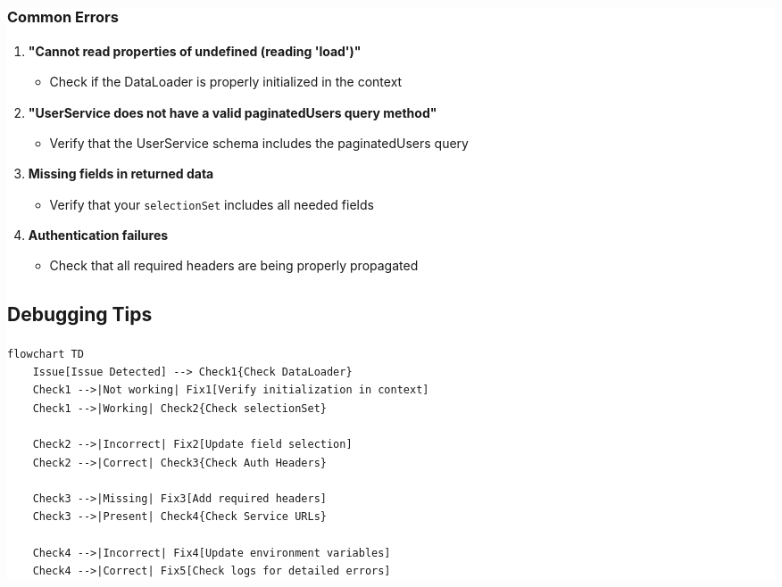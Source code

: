 ### Common Errors

1. **"Cannot read properties of undefined (reading 'load')"**

   - Check if the DataLoader is properly initialized in the context

2. **"UserService does not have a valid paginatedUsers query method"**

   - Verify that the UserService schema includes the paginatedUsers query

3. **Missing fields in returned data**

   - Verify that your `selectionSet` includes all needed fields

4. **Authentication failures**
   - Check that all required headers are being properly propagated

## Debugging Tips

```mermaid
flowchart TD
    Issue[Issue Detected] --> Check1{Check DataLoader}
    Check1 -->|Not working| Fix1[Verify initialization in context]
    Check1 -->|Working| Check2{Check selectionSet}

    Check2 -->|Incorrect| Fix2[Update field selection]
    Check2 -->|Correct| Check3{Check Auth Headers}

    Check3 -->|Missing| Fix3[Add required headers]
    Check3 -->|Present| Check4{Check Service URLs}

    Check4 -->|Incorrect| Fix4[Update environment variables]
    Check4 -->|Correct| Fix5[Check logs for detailed errors]
```
